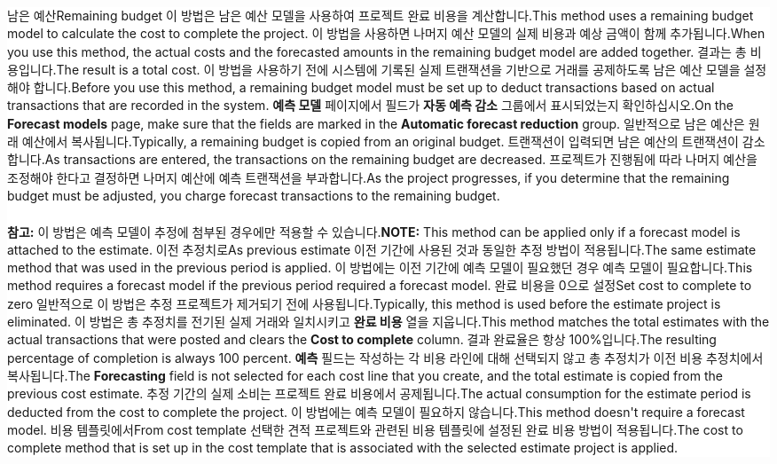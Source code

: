 <td><span data-ttu-id="a461b-340">남은 예산</span><span class="sxs-lookup"><span data-stu-id="a461b-340">Remaining budget</span></span></td>
<td><span data-ttu-id="a461b-341">이 방법은 남은 예산 모델을 사용하여 프로젝트 완료 비용을 계산합니다.</span><span class="sxs-lookup"><span data-stu-id="a461b-341">This method uses a remaining budget model to calculate the cost to complete the project.</span></span> <span data-ttu-id="a461b-342">이 방법을 사용하면 나머지 예산 모델의 실제 비용과 예상 금액이 함께 추가됩니다.</span><span class="sxs-lookup"><span data-stu-id="a461b-342">When you use this method, the actual costs and the forecasted amounts in the remaining budget model are added together.</span></span> <span data-ttu-id="a461b-343">결과는 총 비용입니다.</span><span class="sxs-lookup"><span data-stu-id="a461b-343">The result is a total cost.</span></span> <span data-ttu-id="a461b-344">이 방법을 사용하기 전에 시스템에 기록된 실제 트랜잭션을 기반으로 거래를 공제하도록 남은 예산 모델을 설정해야 합니다.</span><span class="sxs-lookup"><span data-stu-id="a461b-344">Before you use this method, a remaining budget model must be set up to deduct transactions based on actual transactions that are recorded in the system.</span></span> <span data-ttu-id="a461b-345"><strong>예측 모델</strong> 페이지에서 필드가 <strong>자동 예측 감소</strong> 그룹에서 표시되었는지 확인하십시오.</span><span class="sxs-lookup"><span data-stu-id="a461b-345">On the <strong>Forecast models</strong> page, make sure that the fields are marked in the <strong>Automatic forecast reduction</strong> group.</span></span> <span data-ttu-id="a461b-346">일반적으로 남은 예산은 원래 예산에서 복사됩니다.</span><span class="sxs-lookup"><span data-stu-id="a461b-346">Typically, a remaining budget is copied from an original budget.</span></span> <span data-ttu-id="a461b-347">트랜잭션이 입력되면 남은 예산의 트랜잭션이 감소합니다.</span><span class="sxs-lookup"><span data-stu-id="a461b-347">As transactions are entered, the transactions on the remaining budget are decreased.</span></span> <span data-ttu-id="a461b-348">프로젝트가 진행됨에 따라 나머지 예산을 조정해야 한다고 결정하면 나머지 예산에 예측 트랜잭션을 부과합니다.</span><span class="sxs-lookup"><span data-stu-id="a461b-348">As the project progresses, if you determine that the remaining budget must be adjusted, you charge forecast transactions to the remaining budget.</span></span> <br></br> <span data-ttu-id="a461b-349"><strong>참고:</strong> 이 방법은 예측 모델이 추정에 첨부된 경우에만 적용할 수 있습니다.</span><span class="sxs-lookup"><span data-stu-id="a461b-349"><strong>NOTE:</strong> This method can be applied only if a forecast model is attached to the estimate.</span></span></td>
</tr>
<tr class="even">
<td><span data-ttu-id="a461b-350">이전 추정치로</span><span class="sxs-lookup"><span data-stu-id="a461b-350">As previous estimate</span></span></td>
<td><span data-ttu-id="a461b-351">이전 기간에 사용된 것과 동일한 추정 방법이 적용됩니다.</span><span class="sxs-lookup"><span data-stu-id="a461b-351">The same estimate method that was used in the previous period is applied.</span></span> <span data-ttu-id="a461b-352">이 방법에는 이전 기간에 예측 모델이 필요했던 경우 예측 모델이 필요합니다.</span><span class="sxs-lookup"><span data-stu-id="a461b-352">This method requires a forecast model if the previous period required a forecast model.</span></span></td>
</tr>
<tr class="odd">
<td><span data-ttu-id="a461b-353">완료 비용을 0으로 설정</span><span class="sxs-lookup"><span data-stu-id="a461b-353">Set cost to complete to zero</span></span></td>
<td><span data-ttu-id="a461b-354">일반적으로 이 방법은 추정 프로젝트가 제거되기 전에 사용됩니다.</span><span class="sxs-lookup"><span data-stu-id="a461b-354">Typically, this method is used before the estimate project is eliminated.</span></span> <span data-ttu-id="a461b-355">이 방법은 총 추정치를 전기된 실제 거래와 일치시키고 <strong>완료 비용</strong> 열을 지웁니다.</span><span class="sxs-lookup"><span data-stu-id="a461b-355">This method matches the total estimates with the actual transactions that were posted and clears the <strong>Cost to complete</strong> column.</span></span> <span data-ttu-id="a461b-356">결과 완료율은 항상 100%입니다.</span><span class="sxs-lookup"><span data-stu-id="a461b-356">The resulting percentage of completion is always 100 percent.</span></span> <span data-ttu-id="a461b-357"><strong>예측</strong> 필드는 작성하는 각 비용 라인에 대해 선택되지 않고 총 추정치가 이전 비용 추정치에서 복사됩니다.</span><span class="sxs-lookup"><span data-stu-id="a461b-357">The <strong>Forecasting</strong> field is not selected for each cost line that you create, and the total estimate is copied from the previous cost estimate.</span></span> <span data-ttu-id="a461b-358">추정 기간의 실제 소비는 프로젝트 완료 비용에서 공제됩니다.</span><span class="sxs-lookup"><span data-stu-id="a461b-358">The actual consumption for the estimate period is deducted from the cost to complete the project.</span></span> <span data-ttu-id="a461b-359">이 방법에는 예측 모델이 필요하지 않습니다.</span><span class="sxs-lookup"><span data-stu-id="a461b-359">This method doesn't require a forecast model.</span></span></td>
</tr>
<tr class="even">
<td><span data-ttu-id="a461b-360">비용 템플릿에서</span><span class="sxs-lookup"><span data-stu-id="a461b-360">From cost template</span></span></td>
<td><span data-ttu-id="a461b-361">선택한 견적 프로젝트와 관련된 비용 템플릿에 설정된 완료 비용 방법이 적용됩니다.</span><span class="sxs-lookup"><span data-stu-id="a461b-361">The cost to complete method that is set up in the cost template that is associated with the selected estimate project is applied.</span></span></td>
</tr>
</tbody>
</table>